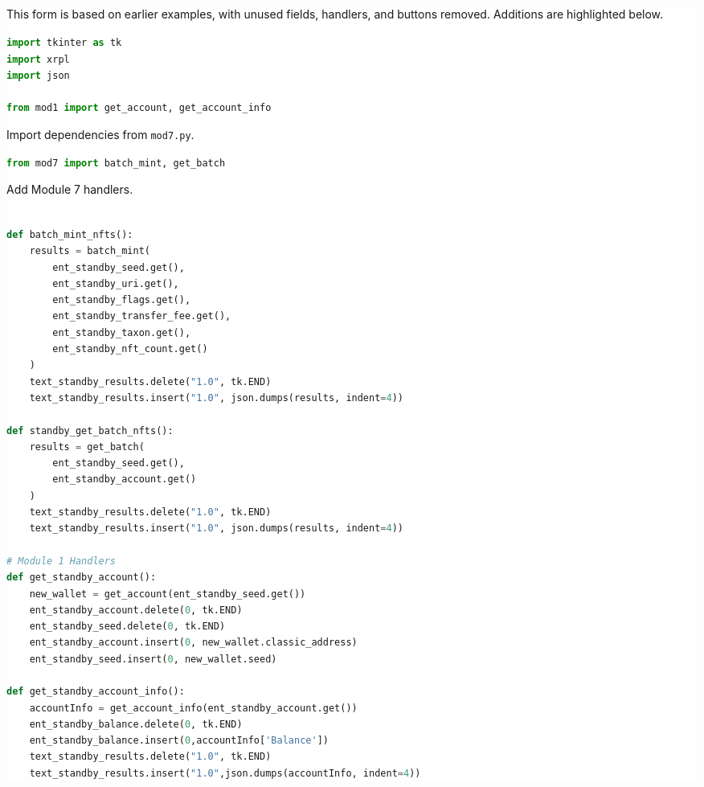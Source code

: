 This form is based on earlier examples, with unused fields, handlers, and buttons removed. Additions are highlighted below.

```python
import tkinter as tk
import xrpl
import json

from mod1 import get_account, get_account_info
```

Import dependencies from `mod7.py`.

```python
from mod7 import batch_mint, get_batch

```

Add Module 7 handlers.

```python

def batch_mint_nfts():
    results = batch_mint(
        ent_standby_seed.get(),
        ent_standby_uri.get(),
        ent_standby_flags.get(),
        ent_standby_transfer_fee.get(),
        ent_standby_taxon.get(),
        ent_standby_nft_count.get()
    )
    text_standby_results.delete("1.0", tk.END)
    text_standby_results.insert("1.0", json.dumps(results, indent=4))

def standby_get_batch_nfts():
    results = get_batch(
        ent_standby_seed.get(),
        ent_standby_account.get()
    )
    text_standby_results.delete("1.0", tk.END)
    text_standby_results.insert("1.0", json.dumps(results, indent=4))

# Module 1 Handlers
def get_standby_account():
    new_wallet = get_account(ent_standby_seed.get())
    ent_standby_account.delete(0, tk.END)
    ent_standby_seed.delete(0, tk.END)
    ent_standby_account.insert(0, new_wallet.classic_address)
    ent_standby_seed.insert(0, new_wallet.seed)

def get_standby_account_info():
    accountInfo = get_account_info(ent_standby_account.get())
    ent_standby_balance.delete(0, tk.END)
    ent_standby_balance.insert(0,accountInfo['Balance'])
    text_standby_results.delete("1.0", tk.END)
    text_standby_results.insert("1.0",json.dumps(accountInfo, indent=4))
```
